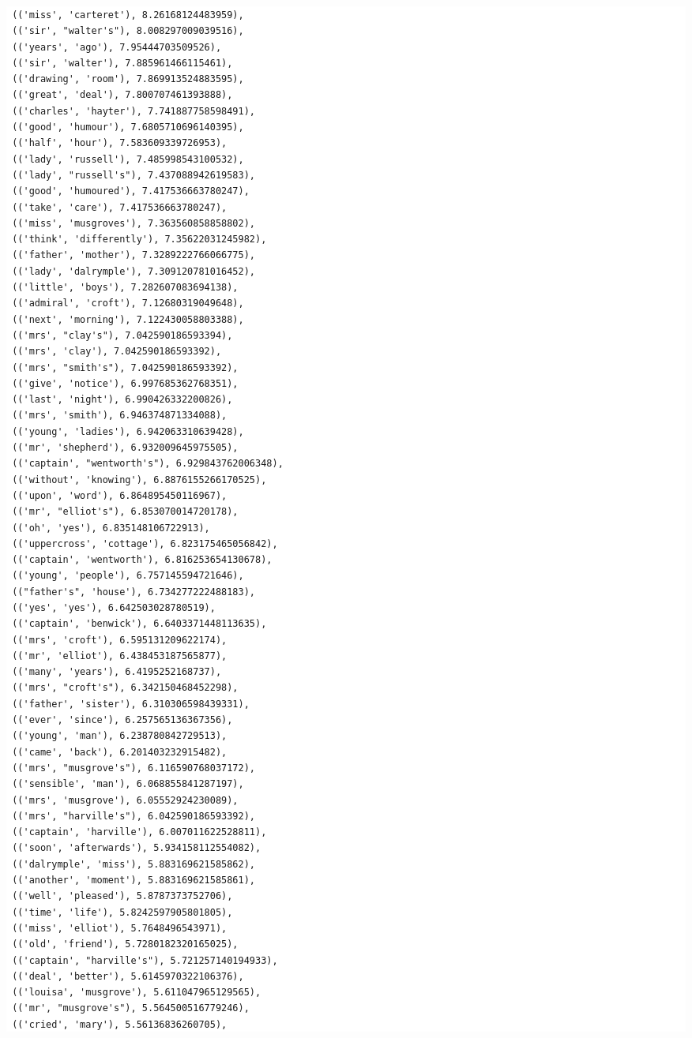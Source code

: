      (('miss', 'carteret'), 8.26168124483959),
     (('sir', "walter's"), 8.008297009039516),
     (('years', 'ago'), 7.95444703509526),
     (('sir', 'walter'), 7.885961466115461),
     (('drawing', 'room'), 7.869913524883595),
     (('great', 'deal'), 7.800707461393888),
     (('charles', 'hayter'), 7.741887758598491),
     (('good', 'humour'), 7.6805710696140395),
     (('half', 'hour'), 7.583609339726953),
     (('lady', 'russell'), 7.485998543100532),
     (('lady', "russell's"), 7.437088942619583),
     (('good', 'humoured'), 7.417536663780247),
     (('take', 'care'), 7.417536663780247),
     (('miss', 'musgroves'), 7.363560858858802),
     (('think', 'differently'), 7.35622031245982),
     (('father', 'mother'), 7.3289222766066775),
     (('lady', 'dalrymple'), 7.309120781016452),
     (('little', 'boys'), 7.282607083694138),
     (('admiral', 'croft'), 7.12680319049648),
     (('next', 'morning'), 7.122430058803388),
     (('mrs', "clay's"), 7.042590186593394),
     (('mrs', 'clay'), 7.042590186593392),
     (('mrs', "smith's"), 7.042590186593392),
     (('give', 'notice'), 6.997685362768351),
     (('last', 'night'), 6.990426332200826),
     (('mrs', 'smith'), 6.946374871334088),
     (('young', 'ladies'), 6.942063310639428),
     (('mr', 'shepherd'), 6.932009645975505),
     (('captain', "wentworth's"), 6.929843762006348),
     (('without', 'knowing'), 6.8876155266170525),
     (('upon', 'word'), 6.864895450116967),
     (('mr', "elliot's"), 6.853070014720178),
     (('oh', 'yes'), 6.835148106722913),
     (('uppercross', 'cottage'), 6.823175465056842),
     (('captain', 'wentworth'), 6.816253654130678),
     (('young', 'people'), 6.757145594721646),
     (("father's", 'house'), 6.734277222488183),
     (('yes', 'yes'), 6.642503028780519),
     (('captain', 'benwick'), 6.6403371448113635),
     (('mrs', 'croft'), 6.595131209622174),
     (('mr', 'elliot'), 6.438453187565877),
     (('many', 'years'), 6.4195252168737),
     (('mrs', "croft's"), 6.342150468452298),
     (('father', 'sister'), 6.310306598439331),
     (('ever', 'since'), 6.257565136367356),
     (('young', 'man'), 6.238780842729513),
     (('came', 'back'), 6.201403232915482),
     (('mrs', "musgrove's"), 6.116590768037172),
     (('sensible', 'man'), 6.068855841287197),
     (('mrs', 'musgrove'), 6.05552924230089),
     (('mrs', "harville's"), 6.042590186593392),
     (('captain', 'harville'), 6.007011622528811),
     (('soon', 'afterwards'), 5.934158112554082),
     (('dalrymple', 'miss'), 5.883169621585862),
     (('another', 'moment'), 5.883169621585861),
     (('well', 'pleased'), 5.8787373752706),
     (('time', 'life'), 5.8242597905801805),
     (('miss', 'elliot'), 5.7648496543971),
     (('old', 'friend'), 5.7280182320165025),
     (('captain', "harville's"), 5.721257140194933),
     (('deal', 'better'), 5.6145970322106376),
     (('louisa', 'musgrove'), 5.611047965129565),
     (('mr', "musgrove's"), 5.564500516779246),
     (('cried', 'mary'), 5.56136836260705),